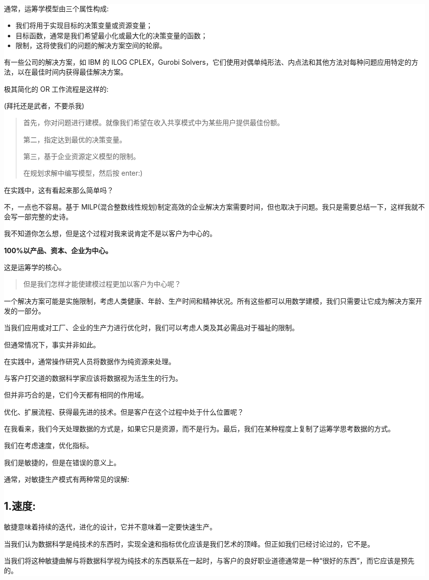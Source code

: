 通常，运筹学模型由三个属性构成:

*   我们将用于实现目标的决策变量或资源变量；
*   目标函数，通常是我们希望最小化或最大化的决策变量的函数；
*   限制，这将使我们的问题的解决方案空间的轮廓。

有一些公司的解决方案，如 IBM 的 ILOG CPLEX，Gurobi Solvers，它们使用对偶单纯形法、内点法和其他方法对每种问题应用特定的方法，以在最佳时间内获得最佳解决方案。

极其简化的 OR 工作流程是这样的:

(拜托还是武者，不要杀我)

> 首先，你对问题进行建模。就像我们希望在收入共享模式中为某些用户提供最佳份额。
> 
> 第二，指定达到最优的决策变量。
> 
> 第三，基于企业资源定义模型的限制。
> 
> 在规划求解中编写模型，然后按 enter:)

在实践中，这有看起来那么简单吗？

不，一点也不容易。基于 MILP(混合整数线性规划)制定高效的企业解决方案需要时间，但也取决于问题。我只是需要总结一下，这样我就不会写一部完整的史诗。

我不知道你怎么想，但是这个过程对我来说肯定不是以客户为中心的。

**100%以产品、资本、企业为中心。**

这是运筹学的核心。

> 但是我们怎样才能使建模过程更加以客户为中心呢？

一个解决方案可能是实施限制，考虑人类健康、年龄、生产时间和精神状况。所有这些都可以用数学建模，我们只需要让它成为解决方案开发的一部分。

当我们应用或对工厂、企业的生产力进行优化时，我们可以考虑人类及其必需品对于福祉的限制。

但通常情况下，事实并非如此。

在实践中，通常操作研究人员将数据作为纯资源来处理。

与客户打交道的数据科学家应该将数据视为活生生的行为。

但并非巧合的是，它们今天都有相同的作用域。

优化、扩展流程、获得最先进的技术。但是客户在这个过程中处于什么位置呢？

在我看来，我们今天处理数据的方式是，如果它只是资源，而不是行为。最后，我们在某种程度上复制了运筹学思考数据的方式。

我们在考虑速度，优化指标。

我们是敏捷的，但是在错误的意义上。

通常，对敏捷生产模式有两种常见的误解:

## 1.速度:

敏捷意味着持续的迭代，进化的设计，它并不意味着一定要快速生产。

当我们认为数据科学是纯技术的东西时，实现全速和指标优化应该是我们艺术的顶峰。但正如我们已经讨论过的，它不是。

当我们将这种敏捷曲解与将数据科学视为纯技术的东西联系在一起时，与客户的良好职业道德通常是一种“很好的东西”，而它应该是预先的。

